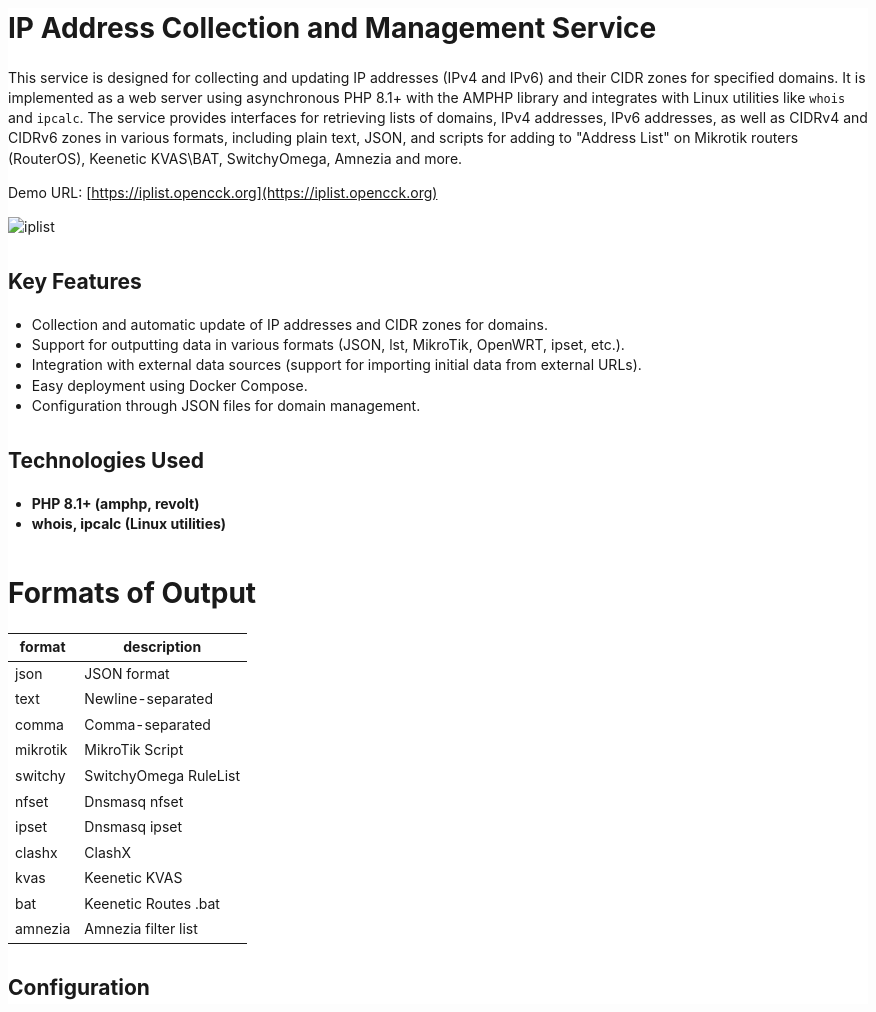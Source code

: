 # IP Address Collection and Management Service
This service is designed for collecting and updating IP addresses (IPv4 and IPv6) and their CIDR zones for specified domains. It is implemented as a web server using asynchronous PHP 8.1+ with the AMPHP library and integrates with Linux utilities like `whois` and `ipcalc`. The service provides interfaces for retrieving lists of domains, IPv4 addresses, IPv6 addresses, as well as CIDRv4 and CIDRv6 zones in various formats, including plain text, JSON, and scripts for adding to "Address List" on Mikrotik routers (RouterOS), Keenetic KVAS\BAT, SwitchyOmega, Amnezia and more.

Demo URL: [https://iplist.opencck.org](https://iplist.opencck.org)

![iplist](https://github.com/user-attachments/assets/e004bc06-3646-4eec-acce-9c6799a3661a)

## Key Features
- Collection and automatic update of IP addresses and CIDR zones for domains.
- Support for outputting data in various formats (JSON, lst, MikroTik, OpenWRT, ipset, etc.).
- Integration with external data sources (support for importing initial data from external URLs).
- Easy deployment using Docker Compose.
- Configuration through JSON files for domain management.

## Technologies Used

- **PHP 8.1+ (amphp, revolt)**
- **whois, ipcalc (Linux utilities)**

# Formats of Output
| format   | description           |
|----------|-----------------------|
| json     | JSON format           |
| text     | Newline-separated     |
| comma    | Comma-separated       |
| mikrotik | MikroTik Script       |
| switchy  | SwitchyOmega RuleList |
| nfset    | Dnsmasq nfset         |
| ipset    | Dnsmasq ipset         |
| clashx   | ClashX                |
| kvas     | Keenetic KVAS         |
| bat      | Keenetic Routes .bat  |
| amnezia  | Amnezia filter list   |

## Configuration
